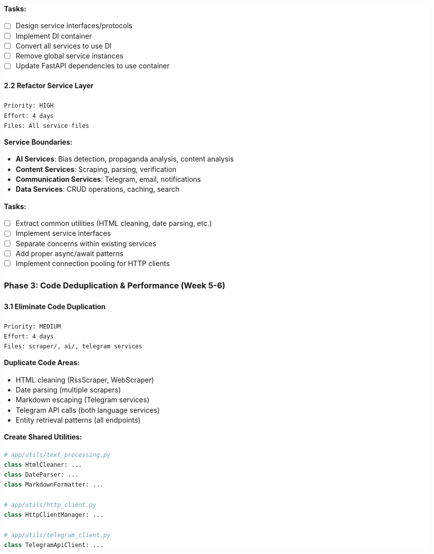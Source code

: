 **Tasks:**
- [ ] Design service interfaces/protocols
- [ ] Implement DI container
- [ ] Convert all services to use DI
- [ ] Remove global service instances
- [ ] Update FastAPI dependencies to use container

#### 2.2 Refactor Service Layer
```
Priority: HIGH
Effort: 4 days
Files: All service files
```

**Service Boundaries:**
- **AI Services**: Bias detection, propaganda analysis, content analysis
- **Content Services**: Scraping, parsing, verification
- **Communication Services**: Telegram, email, notifications
- **Data Services**: CRUD operations, caching, search

**Tasks:**
- [ ] Extract common utilities (HTML cleaning, date parsing, etc.)
- [ ] Implement service interfaces
- [ ] Separate concerns within existing services
- [ ] Add proper async/await patterns
- [ ] Implement connection pooling for HTTP clients

### Phase 3: Code Deduplication & Performance (Week 5-6)

#### 3.1 Eliminate Code Duplication
```
Priority: MEDIUM
Effort: 4 days
Files: scraper/, ai/, telegram services
```

**Duplicate Code Areas:**
- HTML cleaning (RssScraper, WebScraper)
- Date parsing (multiple scrapers)
- Markdown escaping (Telegram services)
- Telegram API calls (both language services)
- Entity retrieval patterns (all endpoints)

**Create Shared Utilities:**
```python
# app/utils/text_processing.py
class HtmlCleaner: ...
class DateParser: ...
class MarkdownFormatter: ...

# app/utils/http_client.py
class HttpClientManager: ...

# app/utils/telegram_client.py
class TelegramApiClient: ...
```
